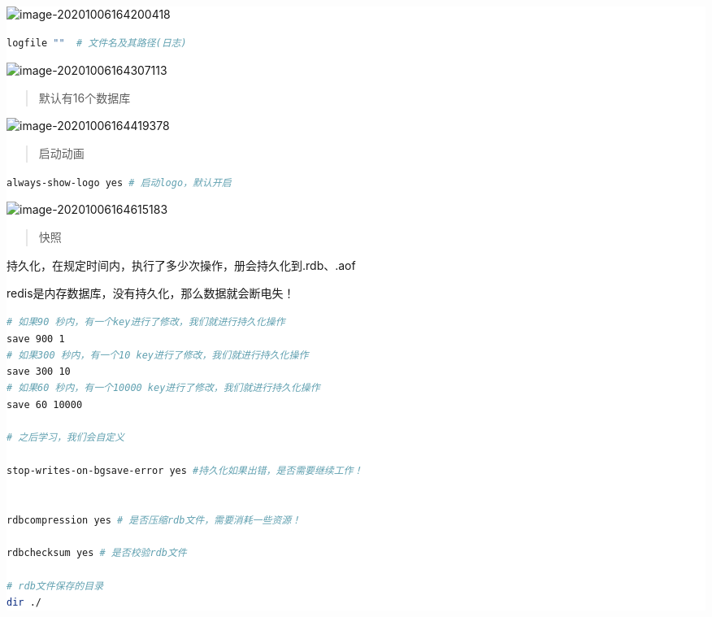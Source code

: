 ![image-20201006164200418](https://yerenping.oss-cn-beijing.aliyuncs.com/imagesimage-20201006164200418.png)

```bash
logfile ""  # 文件名及其路径(日志)
```





![image-20201006164307113](https://yerenping.oss-cn-beijing.aliyuncs.com/imagesimage-20201006164307113.png)

> 默认有16个数据库



 

![image-20201006164419378](https://yerenping.oss-cn-beijing.aliyuncs.com/imagesimage-20201006164419378.png)

> 启动动画



```bash
always-show-logo yes # 启动logo，默认开启
```





![image-20201006164615183](https://yerenping.oss-cn-beijing.aliyuncs.com/imagesimage-20201006164615183.png)



> 快照

持久化，在规定时间内，执行了多少次操作，册会持久化到.rdb、.aof

redis是内存数据库，没有持久化，那么数据就会断电失！

```bash
# 如果90 秒内，有一个key进行了修改，我们就进行持久化操作
save 900 1
# 如果300 秒内，有一个10 key进行了修改，我们就进行持久化操作
save 300 10
# 如果60 秒内，有一个10000 key进行了修改，我们就进行持久化操作
save 60 10000

# 之后学习，我们会自定义

stop-writes-on-bgsave-error yes #持久化如果出错，是否需要继续工作！


rdbcompression yes # 是否压缩rdb文件，需要消耗一些资源！

rdbchecksum yes # 是否校验rdb文件

# rdb文件保存的目录
dir ./

```

